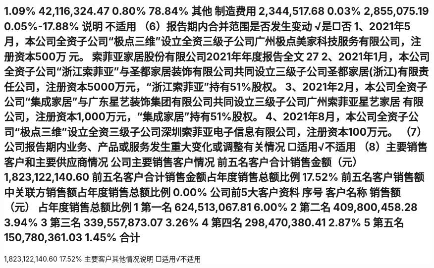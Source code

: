 1.09%
42,116,324.47
0.80%
78.84%
其他
制造费用
2,344,517.68
0.03%
2,855,075.19
0.05%-17.88%
说明
不适用
（6）报告期内合并范围是否发生变动
√是□否
1、2021年5月，本公司全资子公司“极点三维”设立全资三级子公司广州极点美家科技服务有限公司，注册资本500万
元。
索菲亚家居股份有限公司2021年年度报告全文
27
2、2021年1月，本公司全资子公司“浙江索菲亚”与圣都家居装饰有限公司共同设立三级子公司圣都家居(浙江)有限责
任公司，注册资本5000万元，“浙江索菲亚”持有51%股权。
3、2021年2月，本公司全资子公司“集成家居”与广东星艺装饰集团有限公司共同设立三级子公司广州索菲亚星艺家居
有限公司，注册资本1,000万元，“集成家居”持有51%股权。
4、2021年8月，本公司全资子公司“极点三维”设立全资三级子公司深圳索菲亚电子信息有限公司，注册资本100万元。
（7）公司报告期内业务、产品或服务发生重大变化或调整有关情况
□适用√不适用
（8）主要销售客户和主要供应商情况
公司主要销售客户情况
前五名客户合计销售金额（元）
1,823,122,140.60
前五名客户合计销售金额占年度销售总额比例
17.52%
前五名客户销售额中关联方销售额占年度销售总额比例
0.00%
公司前5大客户资料
序号
客户名称
销售额（元）
占年度销售总额比例
1
第一名
624,513,067.81
6.00%
2
第二名
409,800,458.28
3.94%
3
第三名
339,557,873.07
3.26%
4
第四名
298,470,380.41
2.87%
5
第五名
150,780,361.03
1.45%
合计
--
1,823,122,140.60
17.52%
主要客户其他情况说明
□适用√不适用